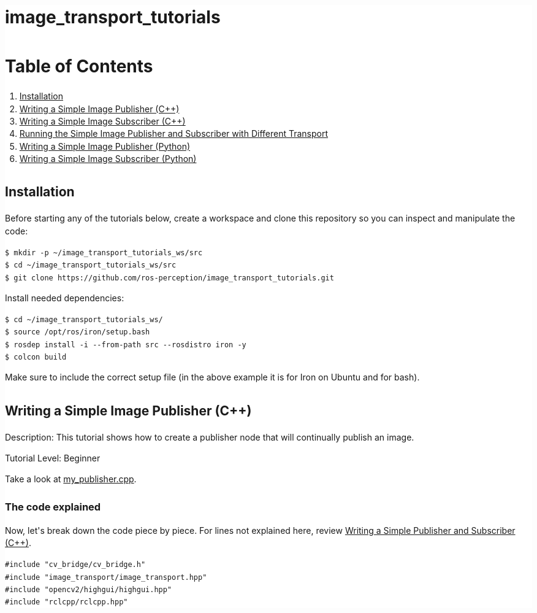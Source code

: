 # image_transport_tutorials

# Table of Contents
1. [Installation](#installation)
2. [Writing a Simple Image Publisher (C++)](#cpp_simple_image_pub)
3. [Writing a Simple Image Subscriber (C++)](#cpp_simple_image_sub)
4. [Running the Simple Image Publisher and Subscriber with Different Transport](#different_publisher_subscriber)
5. [Writing a Simple Image Publisher (Python)](#py_simple_image_pub)
6. [Writing a Simple Image Subscriber (Python)](#py_simple_image_sub)

## Installation

Before starting any of the tutorials below, create a workspace and clone this repository so you can inspect and manipulate the code:

```
$ mkdir -p ~/image_transport_tutorials_ws/src
$ cd ~/image_transport_tutorials_ws/src
$ git clone https://github.com/ros-perception/image_transport_tutorials.git
```

Install needed dependencies:

```
$ cd ~/image_transport_tutorials_ws/
$ source /opt/ros/iron/setup.bash
$ rosdep install -i --from-path src --rosdistro iron -y
$ colcon build
```

Make sure to include the correct setup file (in the above example it is for Iron on Ubuntu and for bash).

## Writing a Simple Image Publisher (C++)  <a name="cpp_simple_image_pub"/>
Description: This tutorial shows how to create a publisher node that will continually publish an image.

Tutorial Level: Beginner

Take a look at [my_publisher.cpp](image_transport_tutorials/src/my_publisher.cpp).

### The code explained
Now, let's break down the code piece by piece. 
For lines not explained here, review [Writing a Simple Publisher and Subscriber (C++)](https://docs.ros.org/en/galactic/Tutorials/Writing-A-Simple-Cpp-Publisher-And-Subscriber.html).

```
#include "cv_bridge/cv_bridge.h"
#include "image_transport/image_transport.hpp"
#include "opencv2/highgui/highgui.hpp"
#include "rclcpp/rclcpp.hpp"
```
